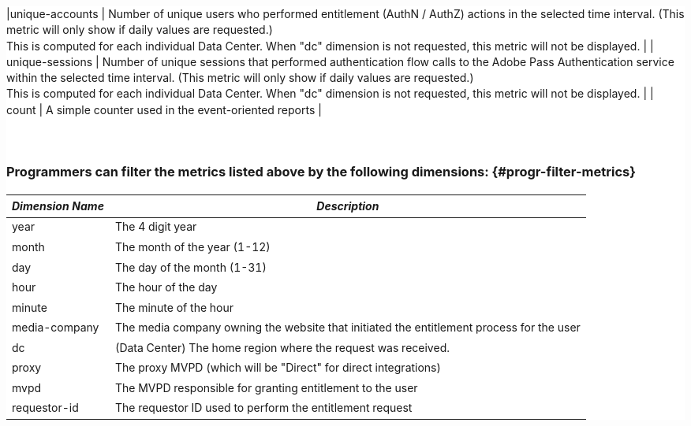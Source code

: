 |unique-accounts | Number of unique users who performed entitlement (AuthN / AuthZ) actions in the selected time interval. (This metric will only show if daily values are requested.) </br> This is computed for each individual Data Center. When "dc" dimension is not requested, this metric will not be displayed. | 
| unique-sessions | Number of unique sessions that performed authentication flow calls to the Adobe Pass Authentication service within the selected time interval. (This metric will only show if daily values are requested.) </br> This is computed for each individual Data Center. When "dc" dimension is not requested, this metric will not be displayed. | 
| count | A simple counter used in the event-oriented reports | 

</br>

### Programmers can filter the metrics listed above by the following dimensions: {#progr-filter-metrics}


| *Dimension Name*    | *Description*                                                                                                                                                                                                                                                                                                                                                                                        |
|---------------------|------------------------------------------------------------------------------------------------------------------------------------------------------------------------------------------------------------------------------------------------------------------------------------------------------------------------------------------------------------------------------------------------------|
| year                | The 4 digit year                                                                                                                                                                                                                                                                                                                                                                                     | 
| month               | The month of the year (1-12)                                                                                                                                                                                                                                                                                                                                                                         | 
| day                 | The day of the month (1-31)                                                                                                                                                                                                                                                                                                                                                                          | 
| hour                | The hour of the day                                                                                                                                                                                                                                                                                                                                                                                  | 
| minute              | The minute of the hour                                                                                                                                                                                                                                                                                                                                                                               | 
| media-company       | The media company owning the website that initiated the entitlement process for the user                                                                                                                                                                                                                                                                                                             | 
| dc                  | (Data Center) The home region where the request was received.                                                                                                                                                                                                                                                                                                                                        | 
| proxy               | The proxy MVPD (which will be "Direct" for direct integrations)                                                                                                                                                                                                                                                                                                                                      | 
| mvpd                | The MVPD responsible for granting entitlement to the user                                                                                                                                                                                                                                                                                                                                            | 
| requestor-id        | The requestor ID used to perform the entitlement request                                                                                                                                                                                                                                                                                                                                             | 